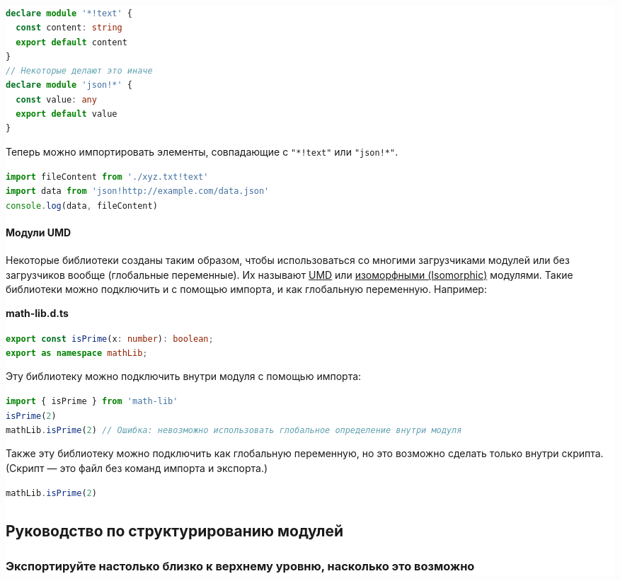 ```ts
declare module '*!text' {
  const content: string
  export default content
}
// Некоторые делают это иначе
declare module 'json!*' {
  const value: any
  export default value
}
```

Теперь можно импортировать элементы, совпадающие с `"*!text"` или `"json!*"`.

```ts
import fileContent from './xyz.txt!text'
import data from 'json!http://example.com/data.json'
console.log(data, fileContent)
```

#### Модули UMD

Некоторые библиотеки созданы таким образом, чтобы использоваться со многими загрузчиками модулей или без загрузчиков вообще (глобальные переменные).
Их называют [UMD](https://github.com/umdjs/umd) или [изоморфными (Isomorphic)](http://isomorphic.net) модулями.
Такие библиотеки можно подключить и с помощью импорта, и как глобальную переменную.
Например:

**math-lib.d.ts**

```ts
export const isPrime(x: number): boolean;
export as namespace mathLib;
```

Эту библиотеку можно подключить внутри модуля с помощью импорта:

```ts
import { isPrime } from 'math-lib'
isPrime(2)
mathLib.isPrime(2) // Ошибка: невозможно использовать глобальное определение внутри модуля
```

Также эту библиотеку можно подключить как глобальную переменную, но это возможно сделать только внутри скрипта.
(Скрипт — это файл без команд импорта и экспорта.)

```ts
mathLib.isPrime(2)
```

## Руководство по структурированию модулей

### Экспортируйте настолько близко к верхнему уровню, насколько это возможно
